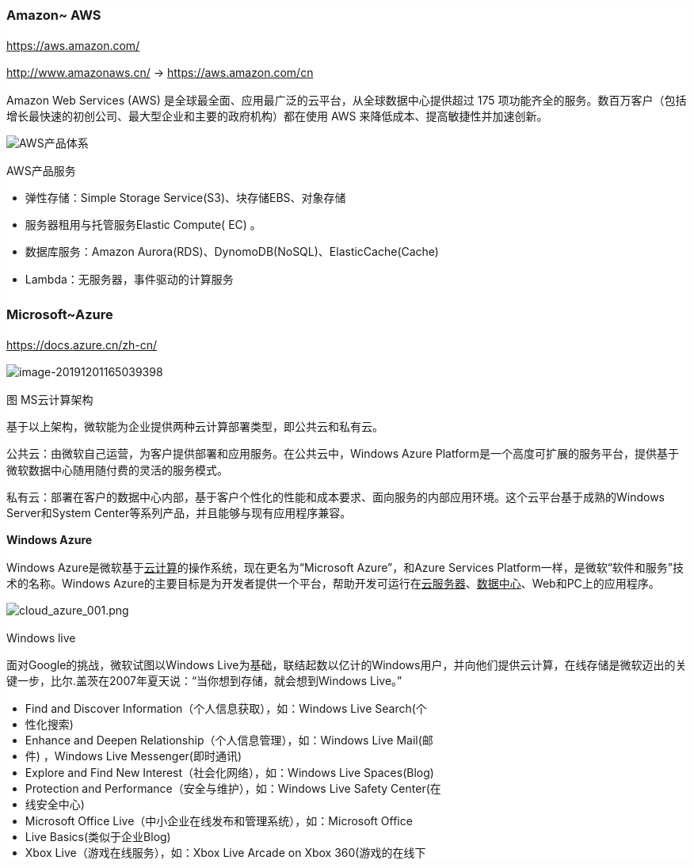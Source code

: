 ### Amazon~ AWS

https://aws.amazon.com/

http://www.amazonaws.cn/  ->  https://aws.amazon.com/cn

 Amazon Web Services (AWS) 是全球最全面、应用最广泛的云平台，从全球数据中心提供超过 175 项功能齐全的服务。数百万客户（包括增长最快速的初创公司、最大型企业和主要的政府机构）都在使用 AWS 来降低成本、提高敏捷性并加速创新。

![AWS产品体系](../../media/cloud/cloud_aws_001.png)

AWS产品服务

* 弹性存储：Simple Storage Service(S3)、块存储EBS、对象存储

* 服务器租用与托管服务Elastic Compute( EC) 。

* 数据库服务：Amazon Aurora(RDS)、DynomoDB(NoSQL)、ElasticCache(Cache)

* Lambda：无服务器，事件驱动的计算服务

### Microsoft~Azure

https://docs.azure.cn/zh-cn/

 ![image-20191201165039398](../../media/cloud/cloud_ms_001.png)

图   MS云计算架构

基于以上架构，微软能为企业提供两种云计算部署类型，即公共云和私有云。

公共云：由微软自己运营，为客户提供部署和应用服务。在公共云中，Windows Azure Platform是一个高度可扩展的服务平台，提供基于微软数据中心随用随付费的灵活的服务模式。

私有云：部署在客户的数据中心内部，基于客户个性化的性能和成本要求、面向服务的内部应用环境。这个云平台基于成熟的Windows Server和System Center等系列产品，并且能够与现有应用程序兼容。

**Windows Azure**

Windows Azure是微软基于[云计算](https://baike.baidu.com/item/云计算/9969353)的操作系统，现在更名为“Microsoft Azure”，和Azure Services Platform一样，是微软“软件和服务”技术的名称。Windows Azure的主要目标是为开发者提供一个平台，帮助开发可运行在[云服务器](https://baike.baidu.com/item/云服务器/6392664)、[数据中心](https://baike.baidu.com/item/数据中心/967340)、Web和PC上的应用程序。

![cloud_azure_001.png](../../media/cloud/cloud_azure_001.png)

Windows live

 面对Google的挑战，微软试图以Windows Live为基础，联结起数以亿计的Windows用户，并向他们提供云计算，在线存储是微软迈出的关键一步，比尔.盖茨在2007年夏天说：“当你想到存储，就会想到Windows Live。”

* Find and Discover Information（个人信息获取），如：Windows Live Search(个
* 性化搜索)
* Enhance and Deepen Relationship（个人信息管理），如：Windows Live Mail(邮
* 件) ，Windows Live Messenger(即时通讯)
* Explore and Find New Interest（社会化网络），如：Windows Live Spaces(Blog)
* Protection and Performance（安全与维护），如：Windows Live Safety Center(在
* 线安全中心)
* Microsoft Office Live（中小企业在线发布和管理系统），如：Microsoft Office
* Live Basics(类似于企业Blog)
* Xbox Live（游戏在线服务），如：Xbox Live Arcade on Xbox 360(游戏的在线下
